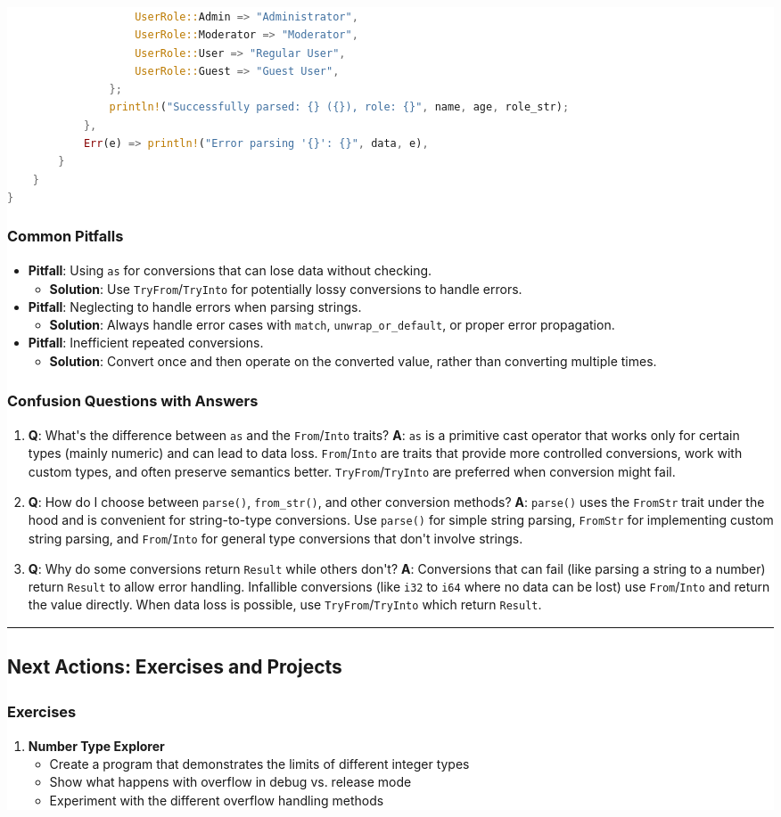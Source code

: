 ```rust
                    UserRole::Admin => "Administrator",
                    UserRole::Moderator => "Moderator",
                    UserRole::User => "Regular User",
                    UserRole::Guest => "Guest User",
                };
                println!("Successfully parsed: {} ({}), role: {}", name, age, role_str);
            },
            Err(e) => println!("Error parsing '{}': {}", data, e),
        }
    }
}
```

### Common Pitfalls
- **Pitfall**: Using `as` for conversions that can lose data without checking.
  - **Solution**: Use `TryFrom`/`TryInto` for potentially lossy conversions to handle errors.
- **Pitfall**: Neglecting to handle errors when parsing strings.
  - **Solution**: Always handle error cases with `match`, `unwrap_or_default`, or proper error propagation.
- **Pitfall**: Inefficient repeated conversions.
  - **Solution**: Convert once and then operate on the converted value, rather than converting multiple times.

### Confusion Questions with Answers
1. **Q**: What's the difference between `as` and the `From`/`Into` traits?
   **A**: `as` is a primitive cast operator that works only for certain types (mainly numeric) and can lead to data loss. `From`/`Into` are traits that provide more controlled conversions, work with custom types, and often preserve semantics better. `TryFrom`/`TryInto` are preferred when conversion might fail.

2. **Q**: How do I choose between `parse()`, `from_str()`, and other conversion methods?
   **A**: `parse()` uses the `FromStr` trait under the hood and is convenient for string-to-type conversions. Use `parse()` for simple string parsing, `FromStr` for implementing custom string parsing, and `From`/`Into` for general type conversions that don't involve strings.

3. **Q**: Why do some conversions return `Result` while others don't?
   **A**: Conversions that can fail (like parsing a string to a number) return `Result` to allow error handling. Infallible conversions (like `i32` to `i64` where no data can be lost) use `From`/`Into` and return the value directly. When data loss is possible, use `TryFrom`/`TryInto` which return `Result`.

---

## Next Actions: Exercises and Projects

### Exercises
1. **Number Type Explorer**
   - Create a program that demonstrates the limits of different integer types
   - Show what happens with overflow in debug vs. release mode
   - Experiment with the different overflow handling methods
